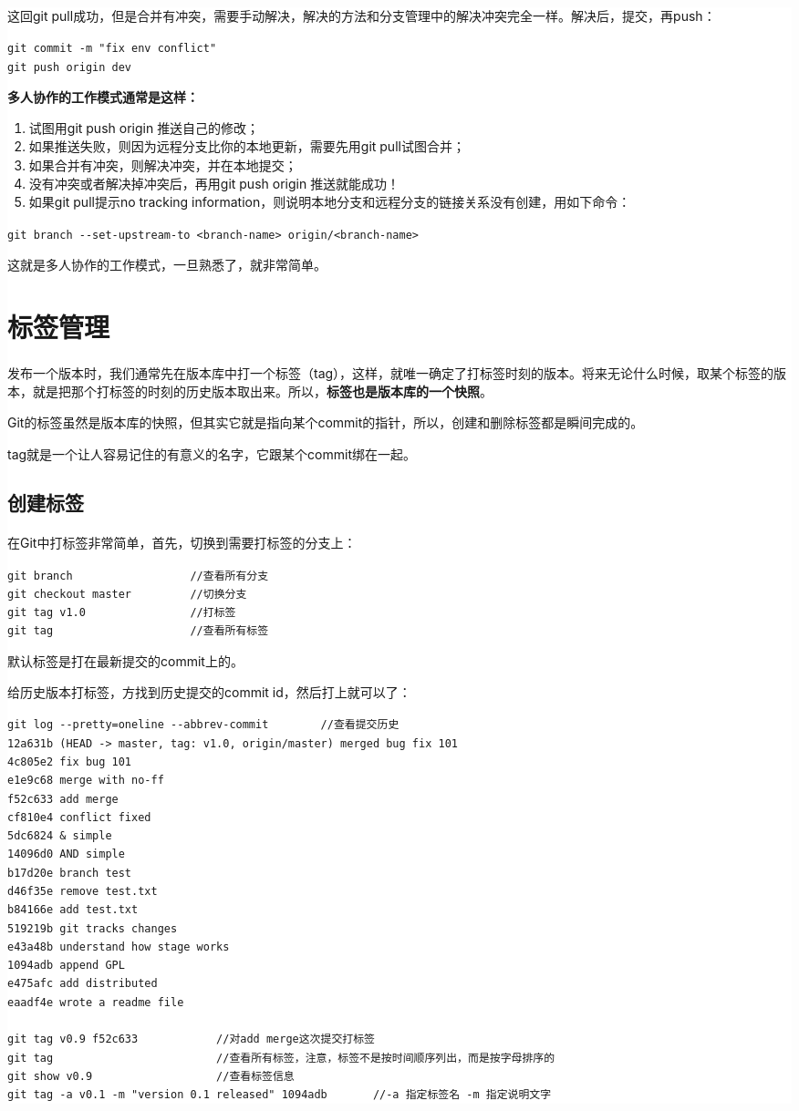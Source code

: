 这回git pull成功，但是合并有冲突，需要手动解决，解决的方法和分支管理中的解决冲突完全一样。解决后，提交，再push：

```
git commit -m "fix env conflict"
git push origin dev
```

**多人协作的工作模式通常是这样：**

1. 试图用git push origin <branch-name>推送自己的修改；
2. 如果推送失败，则因为远程分支比你的本地更新，需要先用git pull试图合并；
3. 如果合并有冲突，则解决冲突，并在本地提交；
4. 没有冲突或者解决掉冲突后，再用git push origin <branch-name>推送就能成功！
5. 如果git pull提示no tracking information，则说明本地分支和远程分支的链接关系没有创建，用如下命令：

```
git branch --set-upstream-to <branch-name> origin/<branch-name>
```

这就是多人协作的工作模式，一旦熟悉了，就非常简单。

# 标签管理

发布一个版本时，我们通常先在版本库中打一个标签（tag），这样，就唯一确定了打标签时刻的版本。将来无论什么时候，取某个标签的版本，就是把那个打标签的时刻的历史版本取出来。所以，**标签也是版本库的一个快照**。

Git的标签虽然是版本库的快照，但其实它就是指向某个commit的指针，所以，创建和删除标签都是瞬间完成的。

tag就是一个让人容易记住的有意义的名字，它跟某个commit绑在一起。

## 创建标签

在Git中打标签非常简单，首先，切换到需要打标签的分支上：

```
git branch                  //查看所有分支
git checkout master         //切换分支
git tag v1.0                //打标签
git tag                     //查看所有标签
```

默认标签是打在最新提交的commit上的。

给历史版本打标签，方找到历史提交的commit id，然后打上就可以了：

```
git log --pretty=oneline --abbrev-commit        //查看提交历史
12a631b (HEAD -> master, tag: v1.0, origin/master) merged bug fix 101
4c805e2 fix bug 101
e1e9c68 merge with no-ff
f52c633 add merge
cf810e4 conflict fixed
5dc6824 & simple
14096d0 AND simple
b17d20e branch test
d46f35e remove test.txt
b84166e add test.txt
519219b git tracks changes
e43a48b understand how stage works
1094adb append GPL
e475afc add distributed
eaadf4e wrote a readme file

git tag v0.9 f52c633            //对add merge这次提交打标签
git tag                         //查看所有标签，注意，标签不是按时间顺序列出，而是按字母排序的
git show v0.9                   //查看标签信息
git tag -a v0.1 -m "version 0.1 released" 1094adb       //-a 指定标签名 -m 指定说明文字
```
